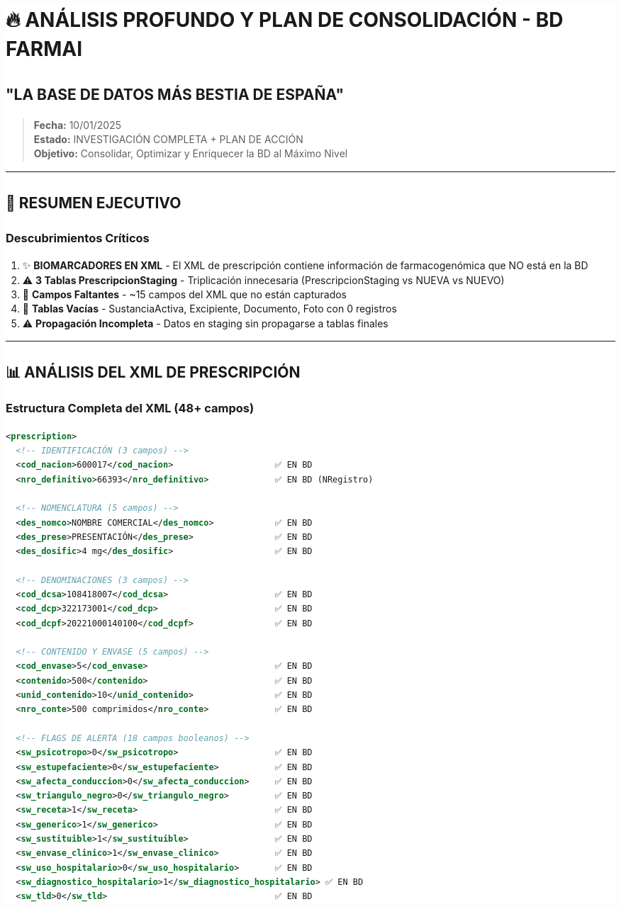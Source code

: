 # 🔥 ANÁLISIS PROFUNDO Y PLAN DE CONSOLIDACIÓN - BD FARMAI
## "LA BASE DE DATOS MÁS BESTIA DE ESPAÑA"

> **Fecha:** 10/01/2025  
> **Estado:** INVESTIGACIÓN COMPLETA + PLAN DE ACCIÓN  
> **Objetivo:** Consolidar, Optimizar y Enriquecer la BD al Máximo Nivel

---

## 🎯 RESUMEN EJECUTIVO

### Descubrimientos Críticos

1. ✨ **BIOMARCADORES EN XML** - El XML de prescripción contiene información de farmacogenómica que NO está en la BD
2. ⚠️ **3 Tablas PrescripcionStaging** - Triplicación innecesaria (PrescripcionStaging vs NUEVA vs NUEVO)
3. 🔴 **Campos Faltantes** - ~15 campos del XML que no están capturados
4. 🔴 **Tablas Vacías** - SustanciaActiva, Excipiente, Documento, Foto con 0 registros
5. ⚠️ **Propagación Incompleta** - Datos en staging sin propagarse a tablas finales

---

## 📊 ANÁLISIS DEL XML DE PRESCRIPCIÓN

### Estructura Completa del XML (48+ campos)

```xml
<prescription>
  <!-- IDENTIFICACIÓN (3 campos) -->
  <cod_nacion>600017</cod_nacion>                    ✅ EN BD
  <nro_definitivo>66393</nro_definitivo>             ✅ EN BD (NRegistro)
  
  <!-- NOMENCLATURA (5 campos) -->
  <des_nomco>NOMBRE COMERCIAL</des_nomco>            ✅ EN BD
  <des_prese>PRESENTACIÓN</des_prese>                ✅ EN BD
  <des_dosific>4 mg</des_dosific>                    ✅ EN BD
  
  <!-- DENOMINACIONES (3 campos) -->
  <cod_dcsa>108418007</cod_dcsa>                     ✅ EN BD
  <cod_dcp>322173001</cod_dcp>                       ✅ EN BD
  <cod_dcpf>20221000140100</cod_dcpf>                ✅ EN BD
  
  <!-- CONTENIDO Y ENVASE (5 campos) -->
  <cod_envase>5</cod_envase>                         ✅ EN BD
  <contenido>500</contenido>                         ✅ EN BD
  <unid_contenido>10</unid_contenido>                ✅ EN BD
  <nro_conte>500 comprimidos</nro_conte>             ✅ EN BD
  
  <!-- FLAGS DE ALERTA (18 campos booleanos) -->
  <sw_psicotropo>0</sw_psicotropo>                   ✅ EN BD
  <sw_estupefaciente>0</sw_estupefaciente>           ✅ EN BD
  <sw_afecta_conduccion>0</sw_afecta_conduccion>     ✅ EN BD
  <sw_triangulo_negro>0</sw_triangulo_negro>         ✅ EN BD
  <sw_receta>1</sw_receta>                           ✅ EN BD
  <sw_generico>1</sw_generico>                       ✅ EN BD
  <sw_sustituible>1</sw_sustituible>                 ✅ EN BD
  <sw_envase_clinico>1</sw_envase_clinico>           ✅ EN BD
  <sw_uso_hospitalario>0</sw_uso_hospitalario>       ✅ EN BD
  <sw_diagnostico_hospitalario>1</sw_diagnostico_hospitalario> ✅ EN BD
  <sw_tld>0</sw_tld>                                 ✅ EN BD
```